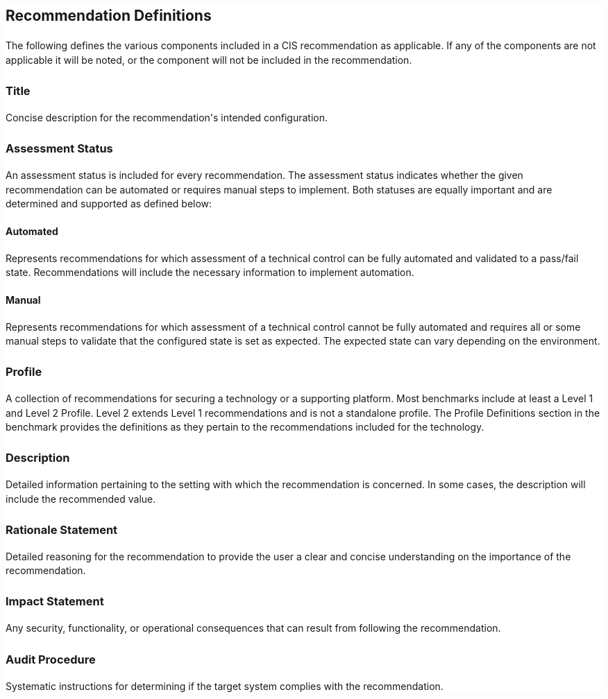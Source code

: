 ## Recommendation Definitions

The following defines the various components included in a CIS recommendation as applicable. If any of the components are not applicable it will be noted, or the component will not be included in the recommendation.

### Title

Concise description for the recommendation's intended configuration.

### Assessment Status

An assessment status is included for every recommendation. The assessment status indicates whether the given recommendation can be automated or requires manual steps to implement. Both statuses are equally important and are determined and supported as defined below:

#### Automated

Represents recommendations for which assessment of a technical control can be fully automated and validated to a pass/fail state. Recommendations will include the necessary information to implement automation.

#### Manual

Represents recommendations for which assessment of a technical control cannot be fully automated and requires all or some manual steps to validate that the configured state is set as expected. The expected state can vary depending on the environment.

### Profile

A collection of recommendations for securing a technology or a supporting platform. Most benchmarks include at least a Level 1 and Level 2 Profile. Level 2 extends Level 1 recommendations and is not a standalone profile. The Profile Definitions section in the benchmark provides the definitions as they pertain to the recommendations included for the technology.

### Description

Detailed information pertaining to the setting with which the recommendation is concerned. In some cases, the description will include the recommended value.

### Rationale Statement

Detailed reasoning for the recommendation to provide the user a clear and concise understanding on the importance of the recommendation.

### Impact Statement

Any security, functionality, or operational consequences that can result from following the recommendation.

### Audit Procedure

Systematic instructions for determining if the target system complies with the recommendation.
